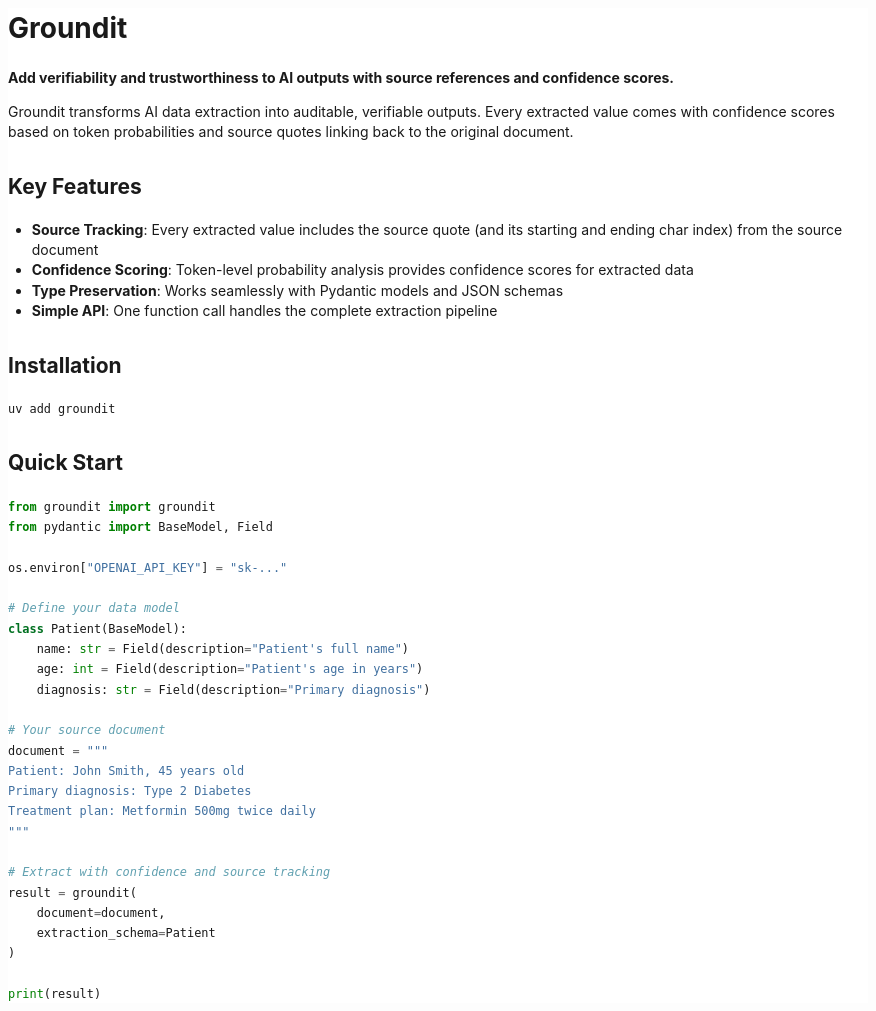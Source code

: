 # Groundit

**Add verifiability and trustworthiness to AI outputs with source references and confidence scores.**

Groundit transforms AI data extraction into auditable, verifiable outputs. Every extracted value comes with confidence scores based on token probabilities and source quotes linking back to the original document.


## Key Features

- **Source Tracking**: Every extracted value includes the source quote (and its starting and ending char index) from the source document
- **Confidence Scoring**: Token-level probability analysis provides confidence scores for extracted data
- **Type Preservation**: Works seamlessly with Pydantic models and JSON schemas
- **Simple API**: One function call handles the complete extraction pipeline

## Installation

```bash
uv add groundit
```

## Quick Start

```python
from groundit import groundit
from pydantic import BaseModel, Field

os.environ["OPENAI_API_KEY"] = "sk-..."

# Define your data model
class Patient(BaseModel):
    name: str = Field(description="Patient's full name")
    age: int = Field(description="Patient's age in years")
    diagnosis: str = Field(description="Primary diagnosis")

# Your source document
document = """
Patient: John Smith, 45 years old
Primary diagnosis: Type 2 Diabetes
Treatment plan: Metformin 500mg twice daily
"""

# Extract with confidence and source tracking
result = groundit(
    document=document,
    extraction_schema=Patient
)

print(result)
```
